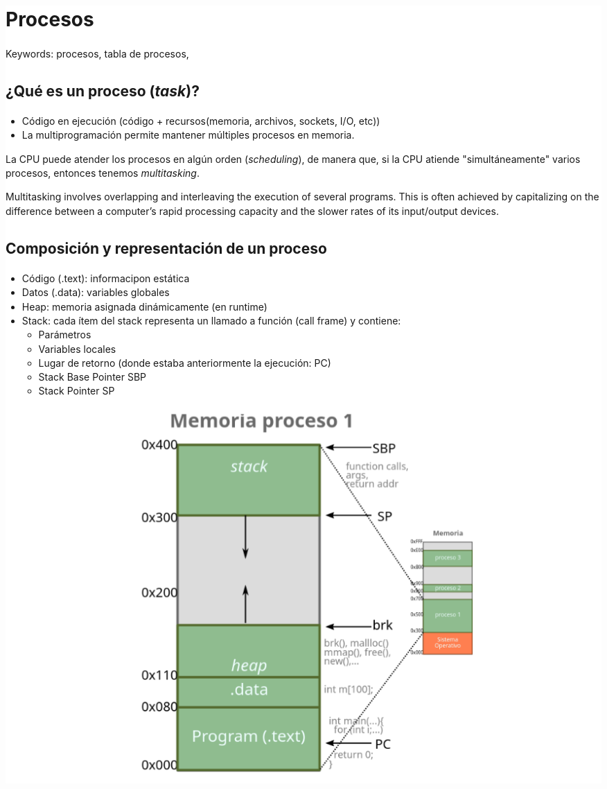 # Procesos
Keywords: procesos, tabla de procesos, 
## ¿Qué es un proceso (_task_)? 

* Código en ejecución (código + recursos(memoria, archivos, sockets, I/O, etc)) 
* La multiprogramación permite mantener múltiples procesos en memoria. 

La CPU puede atender los procesos en algún orden (_scheduling_), de manera que, si la CPU atiende "simultáneamente" varios procesos, entonces tenemos _multitasking_. 

Multitasking involves overlapping and interleaving the execution of several programs. This is often achieved by capitalizing on the difference between a computer’s rapid processing capacity and the slower rates of its input/output devices. 

## Composición y representación de un proceso 
* Código (.text): informacipon estática 
* Datos (.data): variables globales 
* Heap: memoria asignada dinámicamente (en runtime) 
* Stack: cada ítem del stack representa un llamado a función (call frame) y contiene: 
    - Parámetros 
    - Variables locales 
    - Lugar de retorno (donde estaba anteriormente la ejecución: PC) 
    - Stack Base Pointer SBP 
    - Stack Pointer SP 


<p align="center">
  <img src="assets/procesos/memoria-proceso.png" width="500"/>
</p>
